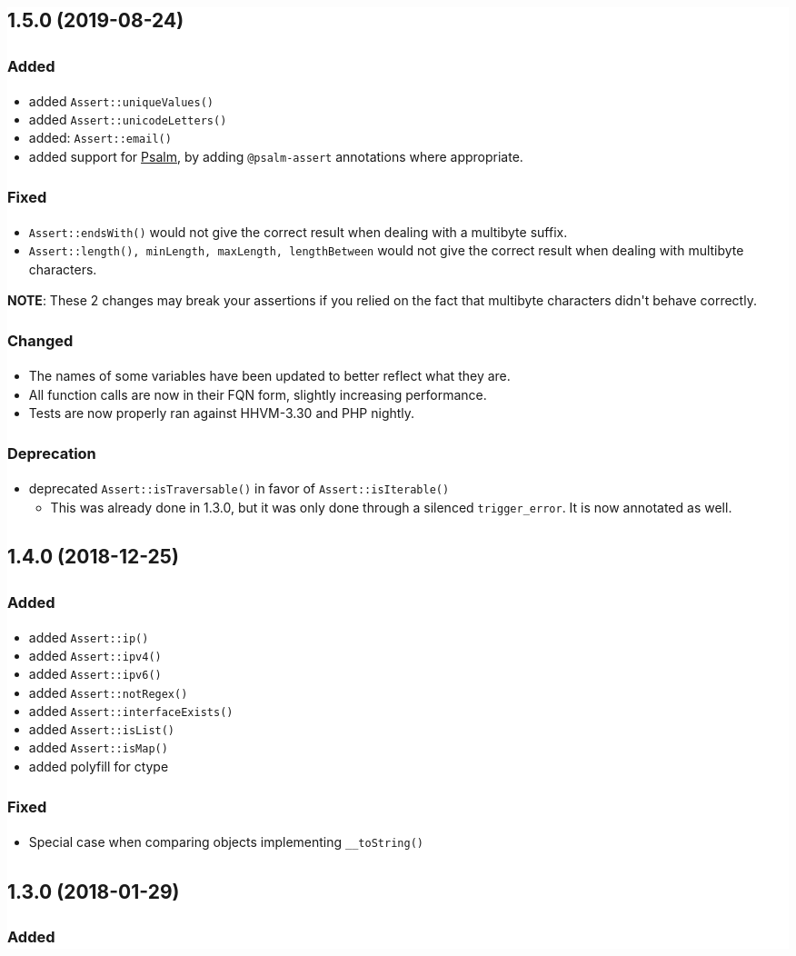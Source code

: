## 1.5.0 (2019-08-24)

### Added

* added `Assert::uniqueValues()`
* added `Assert::unicodeLetters()`
* added: `Assert::email()`
* added support for [Psalm](https://github.com/vimeo/psalm), by adding `@psalm-assert` annotations where appropriate.

### Fixed

* `Assert::endsWith()` would not give the correct result when dealing with a multibyte suffix.
* `Assert::length(), minLength, maxLength, lengthBetween` would not give the correct result when dealing with multibyte characters.

**NOTE**: These 2 changes may break your assertions if you relied on the fact that multibyte characters didn't behave correctly.

### Changed

* The names of some variables have been updated to better reflect what they are.
* All function calls are now in their FQN form, slightly increasing performance.
* Tests are now properly ran against HHVM-3.30 and PHP nightly.

### Deprecation

* deprecated `Assert::isTraversable()` in favor of `Assert::isIterable()`
  * This was already done in 1.3.0, but it was only done through a silenced `trigger_error`. It is now annotated as well.

## 1.4.0 (2018-12-25)

### Added

* added `Assert::ip()`
* added `Assert::ipv4()`
* added `Assert::ipv6()`
* added `Assert::notRegex()`
* added `Assert::interfaceExists()`
* added `Assert::isList()`
* added `Assert::isMap()`
* added polyfill for ctype

### Fixed

* Special case when comparing objects implementing `__toString()`

## 1.3.0 (2018-01-29)

### Added
